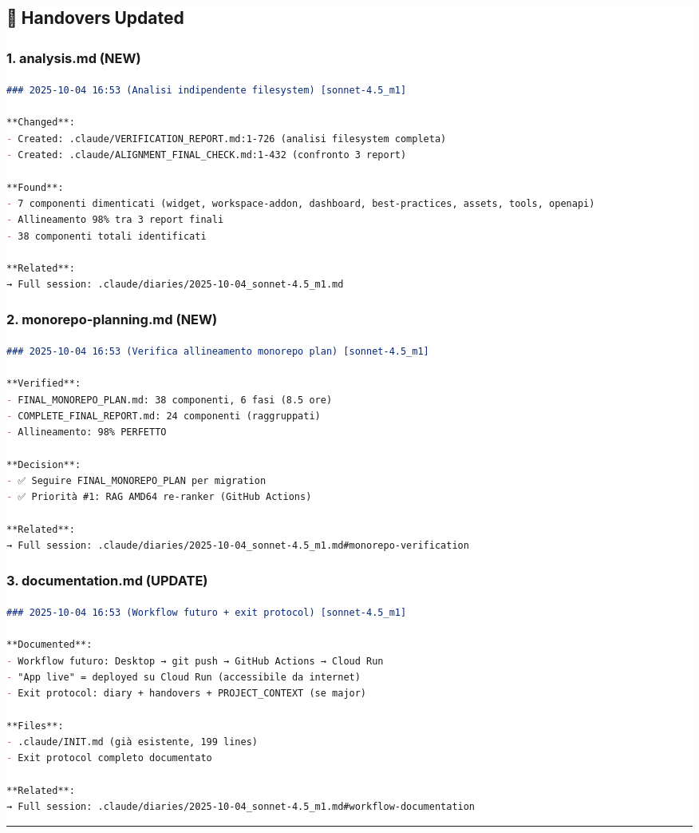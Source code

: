 
## 🔄 Handovers Updated

### 1. **analysis.md** (NEW)
```markdown
### 2025-10-04 16:53 (Analisi indipendente filesystem) [sonnet-4.5_m1]

**Changed**:
- Created: .claude/VERIFICATION_REPORT.md:1-726 (analisi filesystem completa)
- Created: .claude/ALIGNMENT_FINAL_CHECK.md:1-432 (confronto 3 report)

**Found**:
- 7 componenti dimenticati (widget, workspace-addon, dashboard, best-practices, assets, tools, openapi)
- Allineamento 98% tra 3 report finali
- 38 componenti totali identificati

**Related**:
→ Full session: .claude/diaries/2025-10-04_sonnet-4.5_m1.md
```

### 2. **monorepo-planning.md** (NEW)
```markdown
### 2025-10-04 16:53 (Verifica allineamento monorepo plan) [sonnet-4.5_m1]

**Verified**:
- FINAL_MONOREPO_PLAN.md: 38 componenti, 6 fasi (8.5 ore)
- COMPLETE_FINAL_REPORT.md: 24 componenti (raggruppati)
- Allineamento: 98% PERFETTO

**Decision**:
- ✅ Seguire FINAL_MONOREPO_PLAN per migration
- ✅ Priorità #1: RAG AMD64 re-ranker (GitHub Actions)

**Related**:
→ Full session: .claude/diaries/2025-10-04_sonnet-4.5_m1.md#monorepo-verification
```

### 3. **documentation.md** (UPDATE)
```markdown
### 2025-10-04 16:53 (Workflow futuro + exit protocol) [sonnet-4.5_m1]

**Documented**:
- Workflow futuro: Desktop → git push → GitHub Actions → Cloud Run
- "App live" = deployed su Cloud Run (accessibile da internet)
- Exit protocol: diary + handovers + PROJECT_CONTEXT (se major)

**Files**:
- .claude/INIT.md (già esistente, 199 lines)
- Exit protocol completo documentato

**Related**:
→ Full session: .claude/diaries/2025-10-04_sonnet-4.5_m1.md#workflow-documentation
```

---